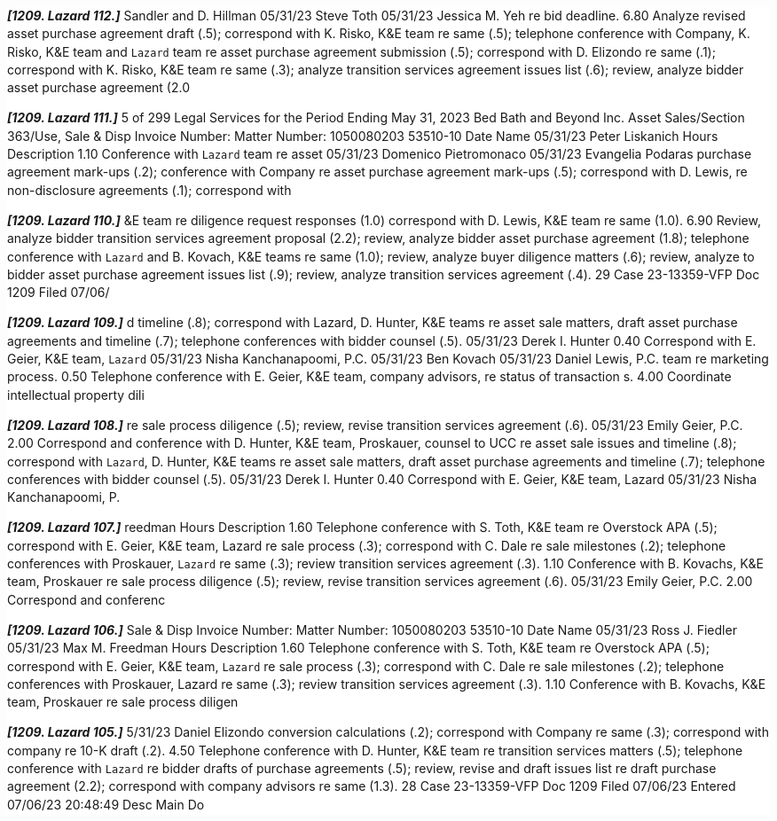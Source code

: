 ***[1209. Lazard 112.]***  Sandler and D. Hillman 05/31/23 Steve Toth 05/31/23 Jessica M. Yeh re bid deadline. 6.80 Analyze revised asset purchase agreement draft (.5); correspond with K. Risko, K&E team re same (.5); telephone conference with Company, K. Risko, K&E team and `Lazard` team re asset purchase agreement submission (.5); correspond with D. Elizondo re same (.1); correspond with K. Risko, K&E team re same (.3); analyze transition services agreement issues list (.6); review, analyze bidder asset purchase agreement (2.0

***[1209. Lazard 111.]*** 5 of 299 Legal Services for the Period Ending May 31, 2023 Bed Bath and Beyond Inc. Asset Sales/Section 363/Use, Sale & Disp Invoice Number: Matter Number: 1050080203 53510-10 Date Name 05/31/23 Peter Liskanich Hours Description 1.10 Conference with `Lazard` team re asset 05/31/23 Domenico Pietromonaco 05/31/23 Evangelia Podaras purchase agreement mark-ups (.2); conference with Company re asset purchase agreement mark-ups (.5); correspond with D. Lewis, re non-disclosure agreements (.1); correspond with

***[1209. Lazard 110.]*** &E team re diligence request responses (1.0) correspond with D. Lewis, K&E team re same (1.0). 6.90 Review, analyze bidder transition services agreement proposal (2.2); review, analyze bidder asset purchase agreement (1.8); telephone conference with `Lazard` and B. Kovach, K&E teams re same (1.0); review, analyze buyer diligence matters (.6); review, analyze to bidder asset purchase agreement issues list (.9); review, analyze transition services agreement (.4). 29 Case 23-13359-VFP Doc 1209 Filed 07/06/

***[1209. Lazard 109.]*** d timeline (.8); correspond with Lazard, D. Hunter, K&E teams re asset sale matters, draft asset purchase agreements and timeline (.7); telephone conferences with bidder counsel (.5). 05/31/23 Derek I. Hunter 0.40 Correspond with E. Geier, K&E team, `Lazard` 05/31/23 Nisha Kanchanapoomi, P.C. 05/31/23 Ben Kovach 05/31/23 Daniel Lewis, P.C. team re marketing process. 0.50 Telephone conference with E. Geier, K&E team, company advisors, re status of transaction s. 4.00 Coordinate intellectual property dili

***[1209. Lazard 108.]***  re sale process diligence (.5); review, revise transition services agreement (.6). 05/31/23 Emily Geier, P.C. 2.00 Correspond and conference with D. Hunter, K&E team, Proskauer, counsel to UCC re asset sale issues and timeline (.8); correspond with `Lazard`, D. Hunter, K&E teams re asset sale matters, draft asset purchase agreements and timeline (.7); telephone conferences with bidder counsel (.5). 05/31/23 Derek I. Hunter 0.40 Correspond with E. Geier, K&E team, Lazard 05/31/23 Nisha Kanchanapoomi, P.

***[1209. Lazard 107.]*** reedman Hours Description 1.60 Telephone conference with S. Toth, K&E team re Overstock APA (.5); correspond with E. Geier, K&E team, Lazard re sale process (.3); correspond with C. Dale re sale milestones (.2); telephone conferences with Proskauer, `Lazard` re same (.3); review transition services agreement (.3). 1.10 Conference with B. Kovachs, K&E team, Proskauer re sale process diligence (.5); review, revise transition services agreement (.6). 05/31/23 Emily Geier, P.C. 2.00 Correspond and conferenc

***[1209. Lazard 106.]***  Sale & Disp Invoice Number: Matter Number: 1050080203 53510-10 Date Name 05/31/23 Ross J. Fiedler 05/31/23 Max M. Freedman Hours Description 1.60 Telephone conference with S. Toth, K&E team re Overstock APA (.5); correspond with E. Geier, K&E team, `Lazard` re sale process (.3); correspond with C. Dale re sale milestones (.2); telephone conferences with Proskauer, Lazard re same (.3); review transition services agreement (.3). 1.10 Conference with B. Kovachs, K&E team, Proskauer re sale process diligen

***[1209. Lazard 105.]*** 5/31/23 Daniel Elizondo conversion calculations (.2); correspond with Company re same (.3); correspond with company re 10-K draft (.2). 4.50 Telephone conference with D. Hunter, K&E team re transition services matters (.5); telephone conference with `Lazard` re bidder drafts of purchase agreements (.5); review, revise and draft issues list re draft purchase agreement (2.2); correspond with company advisors re same (1.3). 28 Case 23-13359-VFP Doc 1209 Filed 07/06/23 Entered 07/06/23 20:48:49 Desc Main Do
